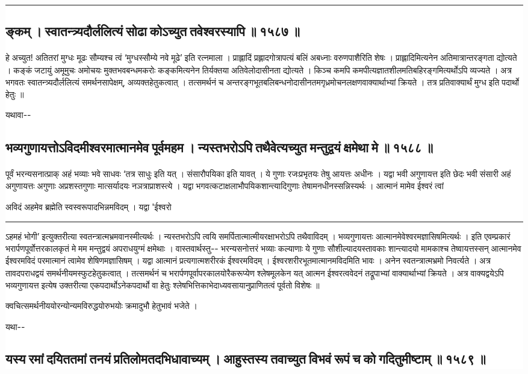 ------------------------------------------------------------------------

## ङ्कम् । स्वातन्त्र्यदौर्ललित्यं सोढा कोऽच्युत तवेश्वरस्यापि ॥ १५८७ ॥

हे अच्युत! अतितरां मुग्धः मूढः सौम्यश्च त्वं ‘मुग्धस्सौम्ये नवे मूढे’
इति रत्नमाला । प्राह्लादिं प्रह्लादगोत्रापत्यं बलिं अबध्नाः वरुणपाशैरिति
शेषः । प्राह्लादिमित्यनेन अतिमात्रान्तरङ्गता द्योत्यते । कङ्कं जटायुं
अमूमुचः अमोचयः मुक्तभवबन्धमकरोः कङ्कमित्यनेन तिर्यक्तया अतिवेलोदासीनता
द्योत्यते । किञ्च कमपि कमपीत्यज्ञातशीलमतिबहिरङ्गमित्यर्थोऽपि व्यज्यते ।
अत्र भगवतः स्वातन्त्र्यदौर्ललित्यं समर्थनसापेक्षम्, अव्यक्तहेतुकत्वात् ।
तत्समर्थनं च अन्तरङ्गभूतबलिबन्धनोदासीनतमगृध्रमोचनलक्षणवाक्यार्थाभ्यां
क्रियते । तत्र प्रतिवाक्यार्थं मुग्ध इति पदार्थो हेतुः ॥

यथावा--



## भव्यगुणायत्तोऽविदमीश्वरमात्मानमेव पूर्वमहम । न्यस्तभरोऽपि तथैवेत्यच्युत मन्तुद्वयं क्षमेथा मे ॥ १५८८ ॥

पूर्वं भरन्यसनात्प्राक् अहं भव्याः भवे साधवः ‘तत्र साधुः इति यत् ।
संसारौपयिका इति यावत् । ये गुणाः रजःप्रभृतयः तेषु आयत्तः अधीनः । यद्वा
भवी अगुणायत्त इति छेदः भवी संसारी अहं अगुणायत्तः अगुणाः अप्रशस्तगुणाः
मात्सर्यादयः नञत्राप्राशस्त्ये । यद्वा
भगवत्कटाक्षलाभौपयिकशान्त्यादिगुणाः तेषामनधीनस्सन्निस्यर्थः । आत्मानं
मामेव ईश्वरं त्वां

अविदं अहमेव ब्रह्मेति स्वस्वरूपादभिन्नमविदम् । यद्वा 'ईश्वरो

------------------------------------------------------------------------

ऽहमहं भोगी’ इत्युक्तरीत्या स्वतन्त्रात्मभ्रमवानस्मीत्यर्थः ।
न्यस्तभरोऽपि त्वयि समर्पितात्मात्मीयरक्षाभरोऽपि तथैवाविदम् ।
भव्यगुणायत्तः आत्मानमेवेश्वरमज्ञासिषमित्यर्थः । इति एवम्प्रकारं
भरार्पणपूर्वोत्तरकालकृतं मे मम मन्तुद्वयं अपराधयुग्मं क्षमेथाः ।
वास्तवार्थस्तु-- भरन्यसनोत्तरं भव्याः कल्याणाः ये गुणाः
सौशील्यादयस्तावकाः शान्त्यादयो मामकाश्च तेष्वायत्तस्सन् आत्मानमेव
ईश्वरमविदं परमात्मानं त्वामेव शेषिणमज्ञासिषम् । यद्वा आत्मानं
प्रत्यगात्मशरीरकं ईश्वरमविदम् । ईश्वरशरीरभूतमात्मानमविदमिति भावः । अनेन
स्वतन्त्रात्मभ्रमो निवर्त्यते । अत्र तावदपराधद्वयं
समर्थनीयमस्फुटहेतुकत्वात् । तत्समर्थनं च भरार्पणपूर्वापरकालयोरैकरूप्येण
श्लेषमूलकेन यत् आत्मन ईश्वरत्ववेदनं तद्रूपाभ्यां वाक्यार्थाभ्यां क्रियते
। अत्र वाक्यद्वयेऽपि भव्यगुणायत्त इत्येष उक्तरीत्या एकपदार्थोऽनेकपदार्थो
वा हेतुः श्लेषभित्तिकाभेदाध्यवसायानुप्राणितत्वं पूर्वतो विशेषः ॥

क्वचित्समर्थनीययोरन्योन्यमविरुद्धयोरुभयोः क्रमादुभौ हेतुभावं भजेते ।

यथा--



## यस्य रमां दयिततमां तनयं प्रतिलोमतदभिधावाच्यम् । आहुस्तस्य तवाच्युत विभवं रूपं च को गदितुमीष्टाम् ॥ १५८९ ॥
